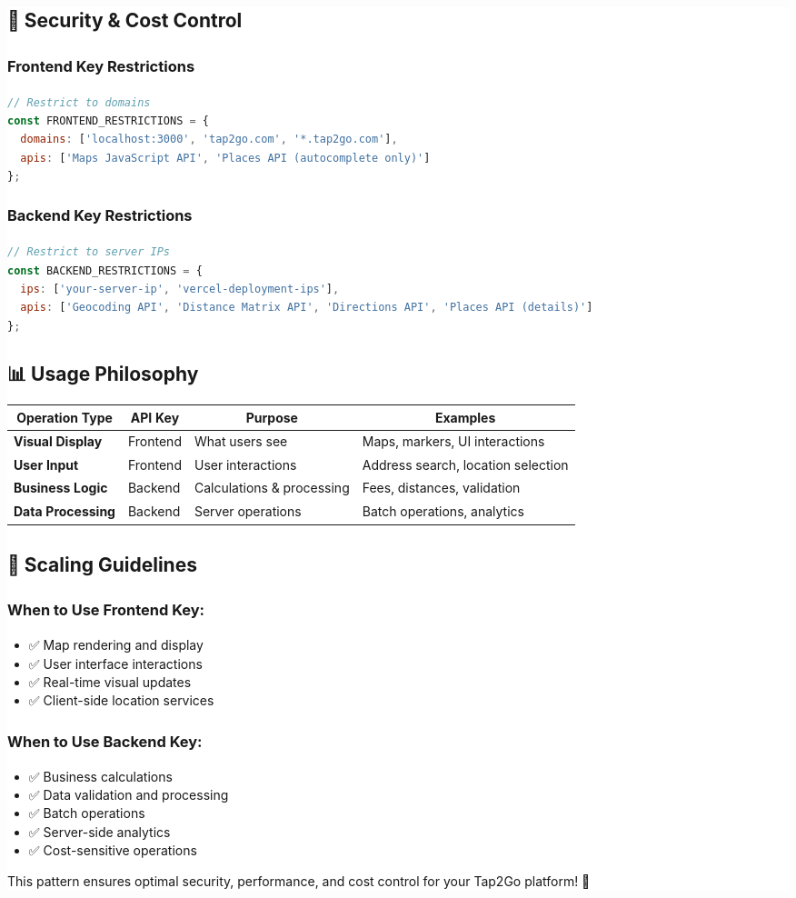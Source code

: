 ## 🔐 Security & Cost Control

### Frontend Key Restrictions
```javascript
// Restrict to domains
const FRONTEND_RESTRICTIONS = {
  domains: ['localhost:3000', 'tap2go.com', '*.tap2go.com'],
  apis: ['Maps JavaScript API', 'Places API (autocomplete only)']
};
```

### Backend Key Restrictions
```javascript
// Restrict to server IPs
const BACKEND_RESTRICTIONS = {
  ips: ['your-server-ip', 'vercel-deployment-ips'],
  apis: ['Geocoding API', 'Distance Matrix API', 'Directions API', 'Places API (details)']
};
```

## 📊 Usage Philosophy

| Operation Type | API Key | Purpose | Examples |
|---------------|---------|---------|----------|
| **Visual Display** | Frontend | What users see | Maps, markers, UI interactions |
| **User Input** | Frontend | User interactions | Address search, location selection |
| **Business Logic** | Backend | Calculations & processing | Fees, distances, validation |
| **Data Processing** | Backend | Server operations | Batch operations, analytics |

## 🚀 Scaling Guidelines

### When to Use Frontend Key:
- ✅ Map rendering and display
- ✅ User interface interactions
- ✅ Real-time visual updates
- ✅ Client-side location services

### When to Use Backend Key:
- ✅ Business calculations
- ✅ Data validation and processing
- ✅ Batch operations
- ✅ Server-side analytics
- ✅ Cost-sensitive operations

This pattern ensures optimal security, performance, and cost control for your Tap2Go platform! 🎉
